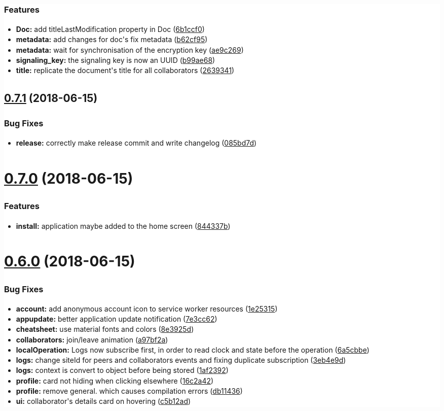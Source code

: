 
### Features

* **Doc:** add titleLastModification property in Doc ([6b1ccf0](https://github.com/coast-team/mute/commit/6b1ccf0))
* **metadata:** add changes for doc's fix metadata ([b62cf95](https://github.com/coast-team/mute/commit/b62cf95))
* **metadata:** wait for synchronisation of the encryption key ([ae9c269](https://github.com/coast-team/mute/commit/ae9c269))
* **signaling_key:** the signaling key is now an UUID ([b99ae68](https://github.com/coast-team/mute/commit/b99ae68))
* **title:** replicate the document's title for all collaborators ([2639341](https://github.com/coast-team/mute/commit/2639341))



<a name="0.7.1"></a>
## [0.7.1](https://github.com/coast-team/mute/compare/v0.7.0...v0.7.1) (2018-06-15)


### Bug Fixes

* **release:** correctly make release commit and write changelog ([085bd7d](https://github.com/coast-team/mute/commit/085bd7d))



<a name="0.7.0"></a>

# [0.7.0](https://github.com/coast-team/mute/compare/v0.5.1...v0.7.0) (2018-06-15)

### Features

- **install:** application maybe added to the home screen ([844337b](https://github.com/coast-team/mute/commit/844337b))

<a name="0.6.0"></a>

# [0.6.0](https://github.com/coast-team/mute/compare/v0.5.1...v0.6.0) (2018-06-15)

### Bug Fixes

- **account:** add anonymous account icon to service worker resources ([1e25315](https://github.com/coast-team/mute/commit/1e25315))
- **appupdate:** better application update notification ([7e3cc62](https://github.com/coast-team/mute/commit/7e3cc62))
- **cheatsheet:** use material fonts and colors ([8e3925d](https://github.com/coast-team/mute/commit/8e3925d))
- **collaborators:** join/leave animation ([a97bf2a](https://github.com/coast-team/mute/commit/a97bf2a))
- **localOperation:** Logs now subscribe first, in order to read clock and state before the operation ([6a5cbbe](https://github.com/coast-team/mute/commit/6a5cbbe))
- **logs:** change siteId for peers and collaborators events and fixing duplicate subscription ([3eb4e9d](https://github.com/coast-team/mute/commit/3eb4e9d))
- **logs:** context is convert to object before being stored ([1af2392](https://github.com/coast-team/mute/commit/1af2392))
- **profile:** card not hiding when clicking elsewhere ([16c2a42](https://github.com/coast-team/mute/commit/16c2a42))
- **profile:** remove general. which causes compilation errors ([db11436](https://github.com/coast-team/mute/commit/db11436))
- **ui:** collaborator's details card on hovering ([c5b12ad](https://github.com/coast-team/mute/commit/c5b12ad))
